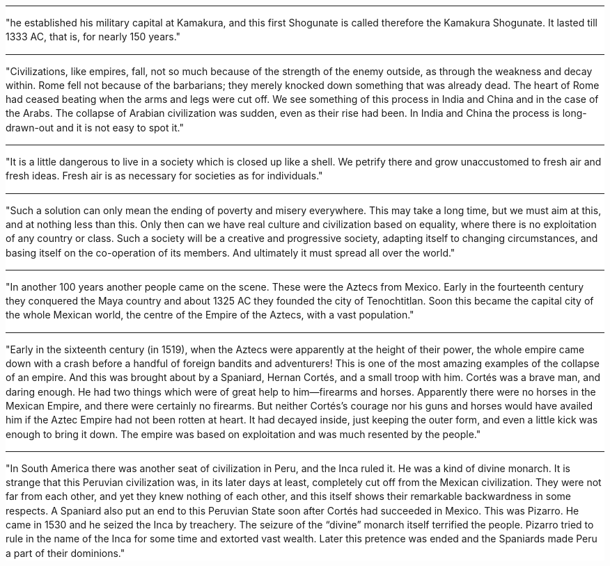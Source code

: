 ---------

"he established his military capital at Kamakura, and this first Shogunate is called therefore the Kamakura Shogunate. It lasted till 1333 AC, that is, for nearly 150 years."

---------

"Civilizations, like empires, fall, not so much because of the strength of the enemy outside, as through the weakness and decay within. Rome fell not because of the barbarians; they merely knocked down something that was already dead. The heart of Rome had ceased beating when the arms and legs were cut off. We see something of this process in India and China and in the case of the Arabs. The collapse of Arabian civilization was sudden, even as their rise had been. In India and China the process is long-drawn-out and it is not easy to spot it."

---------

"It is a little dangerous to live in a society which is closed up like a shell. We petrify there and grow unaccustomed to fresh air and fresh ideas. Fresh air is as necessary for societies as for individuals."

---------

"Such a solution can only mean the ending of poverty and misery everywhere. This may take a long time, but we must aim at this, and at nothing less than this. Only then can we have real culture and civilization based on equality, where there is no exploitation of any country or class. Such a society will be a creative and progressive society, adapting itself to changing circumstances, and basing itself on the co-operation of its members. And ultimately it must spread all over the world."

---------

"In another 100 years another people came on the scene. These were the Aztecs from Mexico. Early in the fourteenth century they conquered the Maya country and about 1325 AC they founded the city of Tenochtitlan. Soon this became the capital city of the whole Mexican world, the centre of the Empire of the Aztecs, with a vast population."

---------

"Early in the sixteenth century (in 1519), when the Aztecs were apparently at the height of their power, the whole empire came down with a crash before a handful of foreign bandits and adventurers! This is one of the most amazing examples of the collapse of an empire. And this was brought about by a Spaniard, Hernan Cortés, and a small troop with him. Cortés was a brave man, and daring enough. He had two things which were of great help to him—firearms and horses. Apparently there were no horses in the Mexican Empire, and there were certainly no firearms. But neither Cortés’s courage nor his guns and horses would have availed him if the Aztec Empire had not been rotten at heart. It had decayed inside, just keeping the outer form, and even a little kick was enough to bring it down. The empire was based on exploitation and was much resented by the people."

---------

"In South America there was another seat of civilization in Peru, and the Inca ruled it. He was a kind of divine monarch. It is strange that this Peruvian civilization was, in its later days at least, completely cut off from the Mexican civilization. They were not far from each other, and yet they knew nothing of each other, and this itself shows their remarkable backwardness in some respects. A Spaniard also put an end to this Peruvian State soon after Cortés had succeeded in Mexico. This was Pizarro. He came in 1530 and he seized the Inca by treachery. The seizure of the “divine” monarch itself terrified the people. Pizarro tried to rule in the name of the Inca for some time and extorted vast wealth. Later this pretence was ended and the Spaniards made Peru a part of their dominions."
